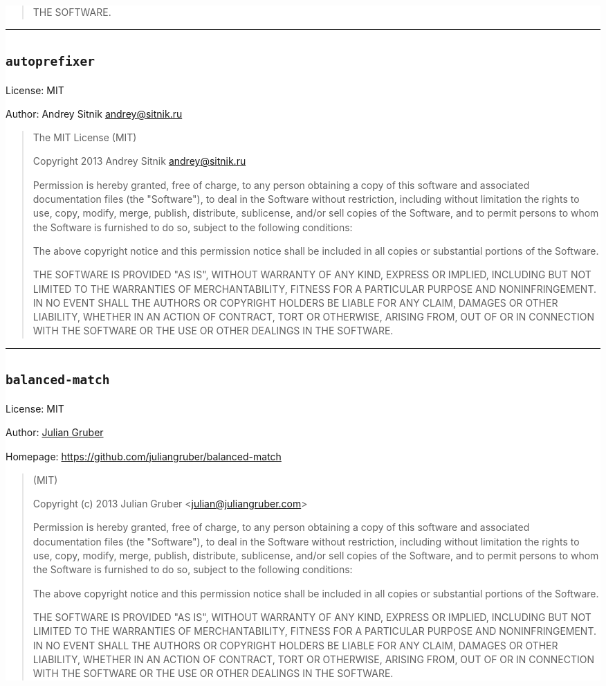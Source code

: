 > THE SOFTWARE.

-----------------------------------------

## `autoprefixer`

License: MIT

Author: Andrey Sitnik <andrey@sitnik.ru>

> The MIT License (MIT)
> 
> Copyright 2013 Andrey Sitnik <andrey@sitnik.ru>
> 
> Permission is hereby granted, free of charge, to any person obtaining a copy of
> this software and associated documentation files (the "Software"), to deal in
> the Software without restriction, including without limitation the rights to
> use, copy, modify, merge, publish, distribute, sublicense, and/or sell copies of
> the Software, and to permit persons to whom the Software is furnished to do so,
> subject to the following conditions:
> 
> The above copyright notice and this permission notice shall be included in all
> copies or substantial portions of the Software.
> 
> THE SOFTWARE IS PROVIDED "AS IS", WITHOUT WARRANTY OF ANY KIND, EXPRESS OR
> IMPLIED, INCLUDING BUT NOT LIMITED TO THE WARRANTIES OF MERCHANTABILITY, FITNESS
> FOR A PARTICULAR PURPOSE AND NONINFRINGEMENT. IN NO EVENT SHALL THE AUTHORS OR
> COPYRIGHT HOLDERS BE LIABLE FOR ANY CLAIM, DAMAGES OR OTHER LIABILITY, WHETHER
> IN AN ACTION OF CONTRACT, TORT OR OTHERWISE, ARISING FROM, OUT OF OR IN
> CONNECTION WITH THE SOFTWARE OR THE USE OR OTHER DEALINGS IN THE SOFTWARE.

-----------------------------------------

## `balanced-match`

License: MIT

Author: [Julian Gruber](http://juliangruber.com)

Homepage: https://github.com/juliangruber/balanced-match

> (MIT)
> 
> Copyright (c) 2013 Julian Gruber &lt;julian@juliangruber.com&gt;
> 
> Permission is hereby granted, free of charge, to any person obtaining a copy of
> this software and associated documentation files (the "Software"), to deal in
> the Software without restriction, including without limitation the rights to
> use, copy, modify, merge, publish, distribute, sublicense, and/or sell copies
> of the Software, and to permit persons to whom the Software is furnished to do
> so, subject to the following conditions:
> 
> The above copyright notice and this permission notice shall be included in all
> copies or substantial portions of the Software.
> 
> THE SOFTWARE IS PROVIDED "AS IS", WITHOUT WARRANTY OF ANY KIND, EXPRESS OR
> IMPLIED, INCLUDING BUT NOT LIMITED TO THE WARRANTIES OF MERCHANTABILITY,
> FITNESS FOR A PARTICULAR PURPOSE AND NONINFRINGEMENT. IN NO EVENT SHALL THE
> AUTHORS OR COPYRIGHT HOLDERS BE LIABLE FOR ANY CLAIM, DAMAGES OR OTHER
> LIABILITY, WHETHER IN AN ACTION OF CONTRACT, TORT OR OTHERWISE, ARISING FROM,
> OUT OF OR IN CONNECTION WITH THE SOFTWARE OR THE USE OR OTHER DEALINGS IN THE
> SOFTWARE.
